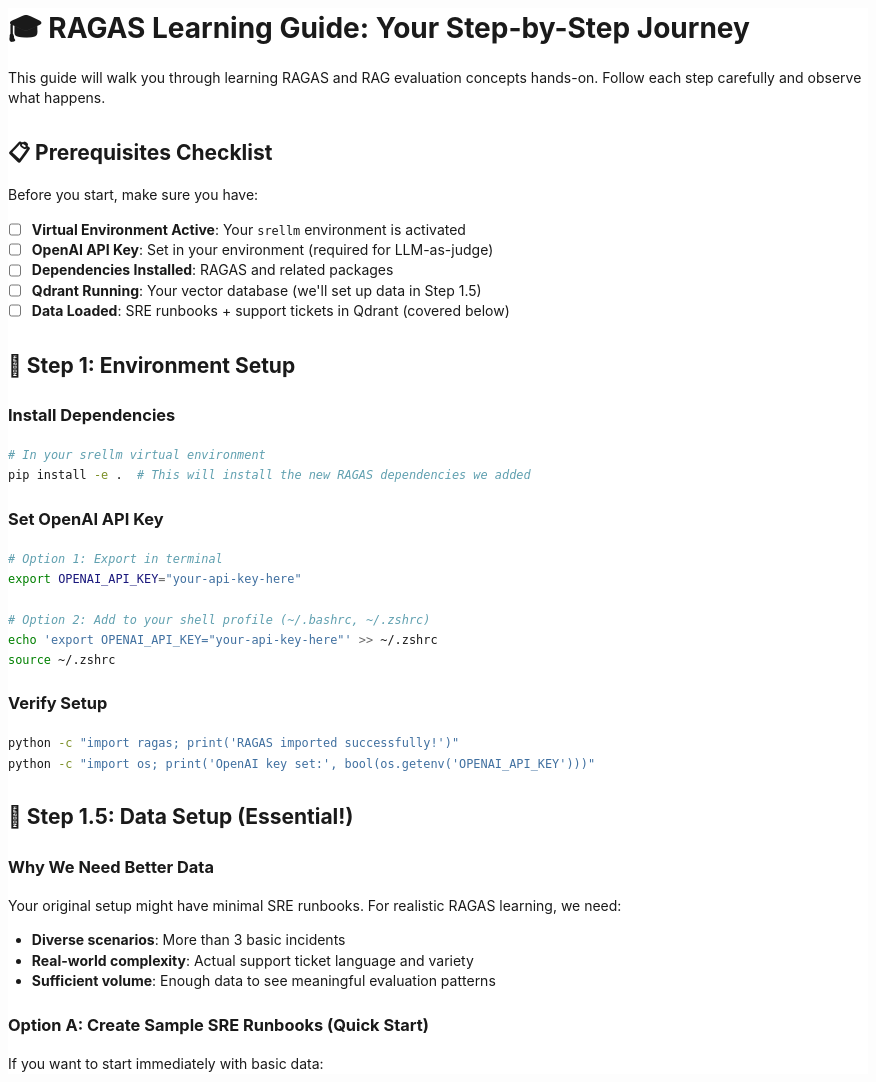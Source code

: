 # 🎓 RAGAS Learning Guide: Your Step-by-Step Journey

This guide will walk you through learning RAGAS and RAG evaluation concepts hands-on. Follow each step carefully and observe what happens.

## 📋 Prerequisites Checklist

Before you start, make sure you have:

- [ ] **Virtual Environment Active**: Your `srellm` environment is activated
- [ ] **OpenAI API Key**: Set in your environment (required for LLM-as-judge)
- [ ] **Dependencies Installed**: RAGAS and related packages
- [ ] **Qdrant Running**: Your vector database (we'll set up data in Step 1.5)
- [ ] **Data Loaded**: SRE runbooks + support tickets in Qdrant (covered below)

## 🚀 Step 1: Environment Setup

### Install Dependencies
```bash
# In your srellm virtual environment
pip install -e .  # This will install the new RAGAS dependencies we added
```

### Set OpenAI API Key
```bash
# Option 1: Export in terminal
export OPENAI_API_KEY="your-api-key-here"

# Option 2: Add to your shell profile (~/.bashrc, ~/.zshrc)
echo 'export OPENAI_API_KEY="your-api-key-here"' >> ~/.zshrc
source ~/.zshrc
```

### Verify Setup
```bash
python -c "import ragas; print('RAGAS imported successfully!')"
python -c "import os; print('OpenAI key set:', bool(os.getenv('OPENAI_API_KEY')))"
```

## 💾 Step 1.5: Data Setup (Essential!)

### Why We Need Better Data
Your original setup might have minimal SRE runbooks. For realistic RAGAS learning, we need:
- **Diverse scenarios**: More than 3 basic incidents
- **Real-world complexity**: Actual support ticket language and variety
- **Sufficient volume**: Enough data to see meaningful evaluation patterns

### Option A: Create Sample SRE Runbooks (Quick Start)
If you want to start immediately with basic data:
